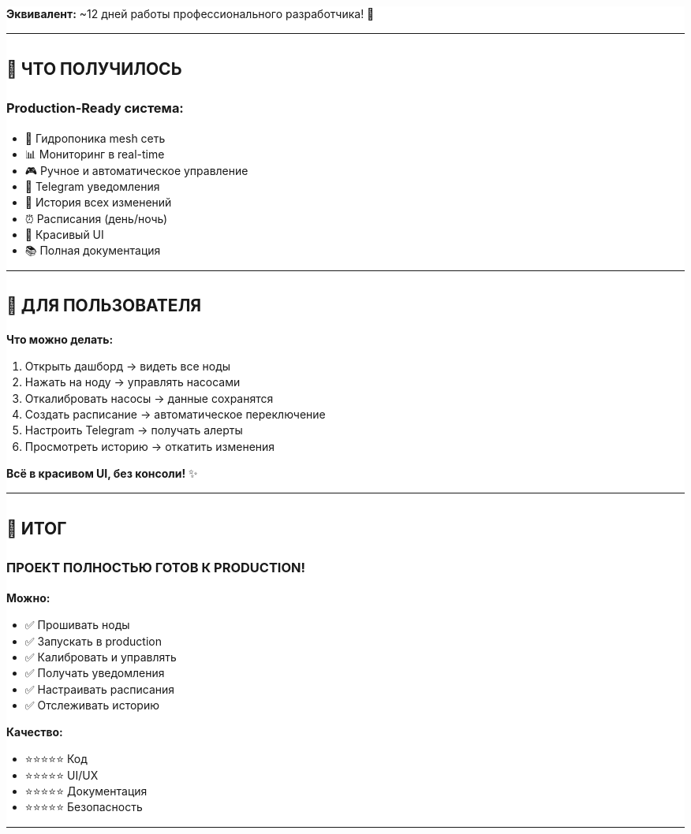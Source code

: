 **Эквивалент:** ~12 дней работы профессионального разработчика! 🚀

---

## 🎯 ЧТО ПОЛУЧИЛОСЬ

### **Production-Ready система:**
- 🌿 Гидропоника mesh сеть
- 📊 Мониторинг в real-time
- 🎮 Ручное и автоматическое управление
- 📱 Telegram уведомления
- 📜 История всех изменений
- ⏰ Расписания (день/ночь)
- 🎨 Красивый UI
- 📚 Полная документация

---

## 📱 ДЛЯ ПОЛЬЗОВАТЕЛЯ

**Что можно делать:**
1. Открыть дашборд → видеть все ноды
2. Нажать на ноду → управлять насосами
3. Откалибровать насосы → данные сохранятся
4. Создать расписание → автоматическое переключение
5. Настроить Telegram → получать алерты
6. Просмотреть историю → откатить изменения

**Всё в красивом UI, без консоли!** ✨

---

## 🎉 ИТОГ

### **ПРОЕКТ ПОЛНОСТЬЮ ГОТОВ К PRODUCTION!**

**Можно:**
- ✅ Прошивать ноды
- ✅ Запускать в production
- ✅ Калибровать и управлять
- ✅ Получать уведомления
- ✅ Настраивать расписания
- ✅ Отслеживать историю

**Качество:**
- ⭐⭐⭐⭐⭐ Код
- ⭐⭐⭐⭐⭐ UI/UX
- ⭐⭐⭐⭐⭐ Документация
- ⭐⭐⭐⭐⭐ Безопасность

---
